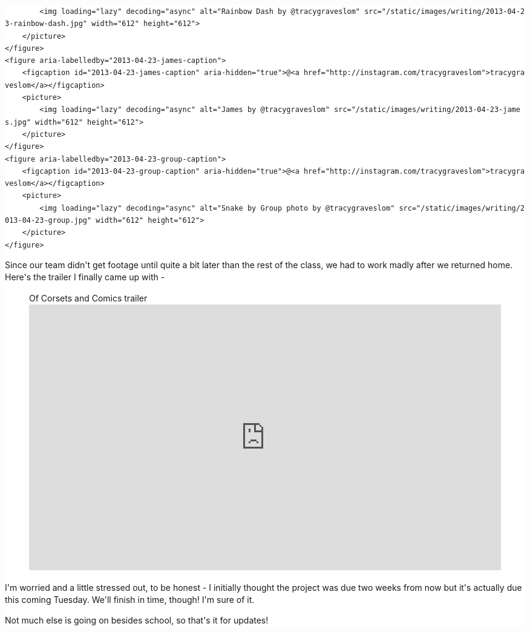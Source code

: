 			<img loading="lazy" decoding="async" alt="Rainbow Dash by @tracygraveslom" src="/static/images/writing/2013-04-23-rainbow-dash.jpg" width="612" height="612">
		</picture>
	</figure>
	<figure aria-labelledby="2013-04-23-james-caption">
		<figcaption id="2013-04-23-james-caption" aria-hidden="true">@<a href="http://instagram.com/tracygraveslom">tracygraveslom</a></figcaption>
		<picture>
			<img loading="lazy" decoding="async" alt="James by @tracygraveslom" src="/static/images/writing/2013-04-23-james.jpg" width="612" height="612">
		</picture>
	</figure>
	<figure aria-labelledby="2013-04-23-group-caption">
		<figcaption id="2013-04-23-group-caption" aria-hidden="true">@<a href="http://instagram.com/tracygraveslom">tracygraveslom</a></figcaption>
		<picture>
			<img loading="lazy" decoding="async" alt="Snake by Group photo by @tracygraveslom" src="/static/images/writing/2013-04-23-group.jpg" width="612" height="612">
		</picture>
	</figure>
</div>

Since our team didn't get footage until quite a bit later than the rest of the class, we had to work madly after we returned home. Here's the trailer I finally came up with -

<figure aria-labelledby="2013-04-23-video-caption">
	<figcaption id="2013-04-23-video-caption" aria-hidden="true">Of Corsets and Comics trailer</figcaption>
	<iframe style="aspect-ratio: 16 / 9; width: 100%; height: auto;" src="http://player.vimeo.com/video/64177625" width="800" height="450" frameborder="0" webkitAllowFullScreen mozallowfullscreen allowFullScreen></iframe>
</figure>

I'm worried and a little stressed out, to be honest - I initially thought the project was due two weeks from now but it's actually due this coming Tuesday. We'll finish in time, though! I'm sure of it.

Not much else is going on besides school, so that's it for updates!